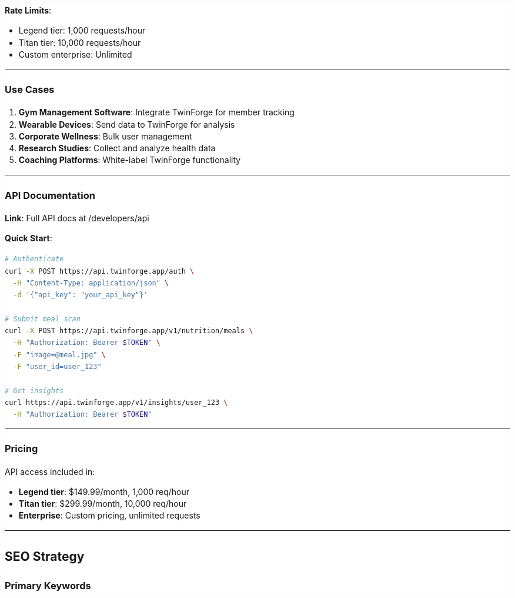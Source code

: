 **Rate Limits**:
- Legend tier: 1,000 requests/hour
- Titan tier: 10,000 requests/hour
- Custom enterprise: Unlimited

---

### Use Cases

1. **Gym Management Software**: Integrate TwinForge for member tracking
2. **Wearable Devices**: Send data to TwinForge for analysis
3. **Corporate Wellness**: Bulk user management
4. **Research Studies**: Collect and analyze health data
5. **Coaching Platforms**: White-label TwinForge functionality

---

### API Documentation

**Link**: Full API docs at /developers/api

**Quick Start**:
```bash
# Authenticate
curl -X POST https://api.twinforge.app/auth \
  -H "Content-Type: application/json" \
  -d '{"api_key": "your_api_key"}'

# Submit meal scan
curl -X POST https://api.twinforge.app/v1/nutrition/meals \
  -H "Authorization: Bearer $TOKEN" \
  -F "image=@meal.jpg" \
  -F "user_id=user_123"

# Get insights
curl https://api.twinforge.app/v1/insights/user_123 \
  -H "Authorization: Bearer $TOKEN"
```

---

### Pricing

API access included in:
- **Legend tier**: $149.99/month, 1,000 req/hour
- **Titan tier**: $299.99/month, 10,000 req/hour
- **Enterprise**: Custom pricing, unlimited requests

---

## SEO Strategy

### Primary Keywords

